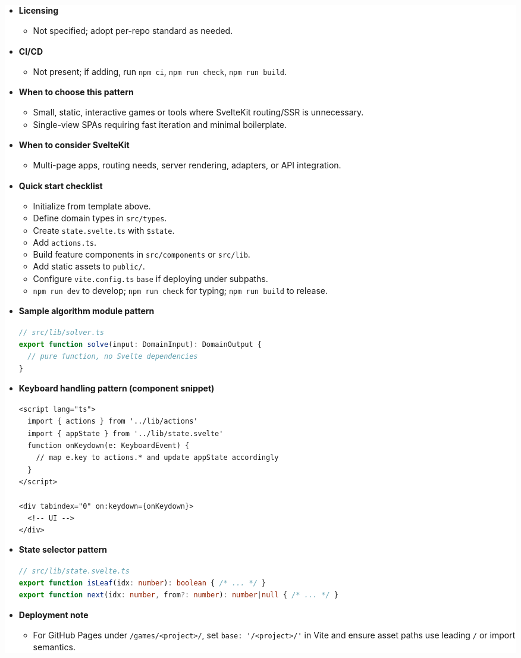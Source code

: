- **Licensing**
  - Not specified; adopt per-repo standard as needed.

- **CI/CD**
  - Not present; if adding, run `npm ci`, `npm run check`, `npm run build`.

- **When to choose this pattern**
  - Small, static, interactive games or tools where SvelteKit routing/SSR is unnecessary.
  - Single-view SPAs requiring fast iteration and minimal boilerplate.

- **When to consider SvelteKit**
  - Multi-page apps, routing needs, server rendering, adapters, or API integration.

- **Quick start checklist**
  - Initialize from template above.
  - Define domain types in `src/types`.
  - Create `state.svelte.ts` with `$state`.
  - Add `actions.ts`.
  - Build feature components in `src/components` or `src/lib`.
  - Add static assets to `public/`.
  - Configure `vite.config.ts` `base` if deploying under subpaths.
  - `npm run dev` to develop; `npm run check` for typing; `npm run build` to release.

- **Sample algorithm module pattern**
  ```ts
  // src/lib/solver.ts
  export function solve(input: DomainInput): DomainOutput {
    // pure function, no Svelte dependencies
  }
  ```

- **Keyboard handling pattern (component snippet)**
  ```svelte
  <script lang="ts">
    import { actions } from '../lib/actions'
    import { appState } from '../lib/state.svelte'
    function onKeydown(e: KeyboardEvent) {
      // map e.key to actions.* and update appState accordingly
    }
  </script>

  <div tabindex="0" on:keydown={onKeydown}>
    <!-- UI -->
  </div>
  ```

- **State selector pattern**
  ```ts
  // src/lib/state.svelte.ts
  export function isLeaf(idx: number): boolean { /* ... */ }
  export function next(idx: number, from?: number): number|null { /* ... */ }
  ```

- **Deployment note**
  - For GitHub Pages under `/games/<project>/`, set `base: '/<project>/'` in Vite and ensure asset paths use leading `/` or import semantics.
